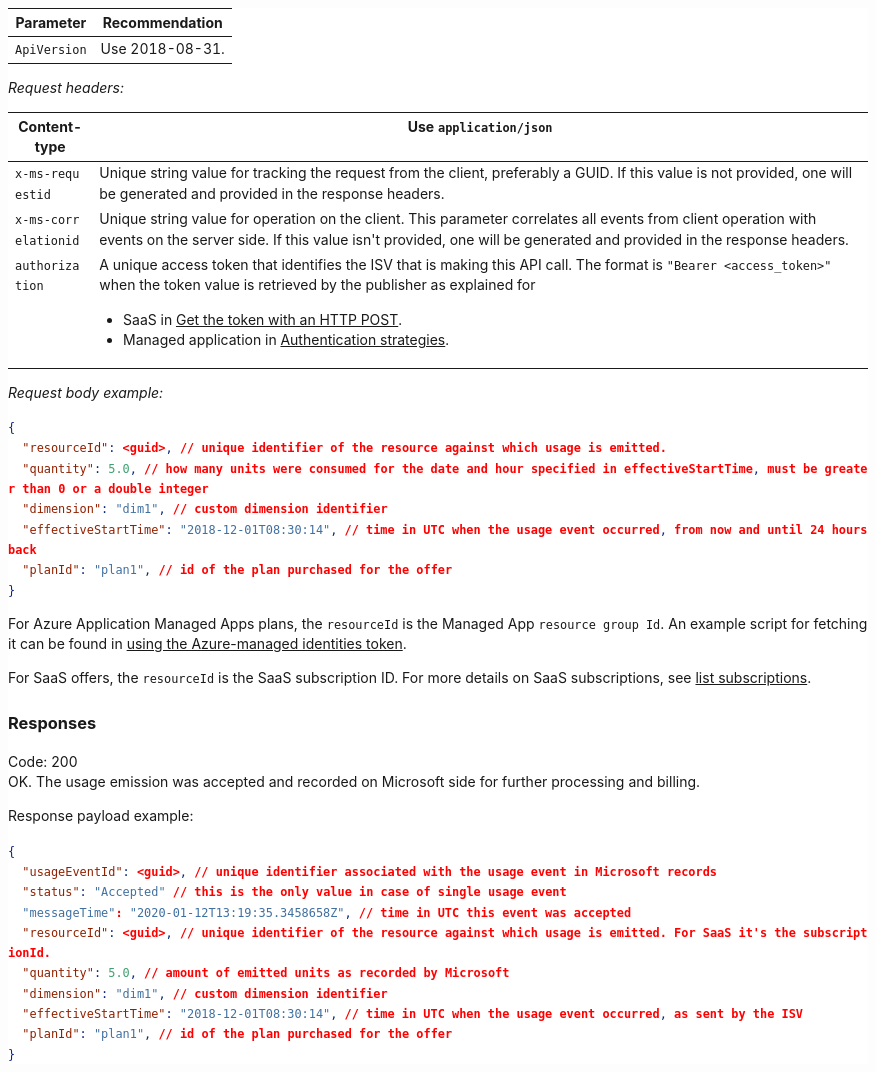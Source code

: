 | Parameter | Recommendation          |
| ---------- | ---------------------- |
| `ApiVersion` | Use 2018-08-31. |

*Request headers:*

| Content-type       | Use `application/json`  |
| ------------------ | ---------------------------- |
| `x-ms-requestid`     | Unique string value for tracking the request from the client, preferably a GUID. If this value is not provided, one will be generated and provided in the response headers. |
| `x-ms-correlationid` | Unique string value for operation on the client. This parameter correlates all events from client operation with events on the server side. If this value isn't provided, one will be generated and provided in the response headers. |
| `authorization`   | A unique access token that identifies the ISV that is making this API call. The format is `"Bearer <access_token>"` when the token value is retrieved by the publisher as explained for <br> <ul> <li> SaaS in [Get the token with an HTTP POST](partner-center-portal/pc-saas-registration.md#get-the-token-with-an-http-post). </li> <li> Managed application in [Authentication strategies](marketplace-metering-service-authentication.md). </li> </ul> |

*Request body example:*

```json
{
  "resourceId": <guid>, // unique identifier of the resource against which usage is emitted. 
  "quantity": 5.0, // how many units were consumed for the date and hour specified in effectiveStartTime, must be greater than 0 or a double integer
  "dimension": "dim1", // custom dimension identifier
  "effectiveStartTime": "2018-12-01T08:30:14", // time in UTC when the usage event occurred, from now and until 24 hours back
  "planId": "plan1", // id of the plan purchased for the offer
}
```

For Azure Application Managed Apps plans, the `resourceId` is the Managed App `resource group Id`. An example script for fetching it can be found in [using the Azure-managed identities token](./marketplace-metering-service-authentication.md#using-the-azure-managed-identities-token). 

For SaaS offers, the `resourceId` is the SaaS subscription ID. For more details on SaaS subscriptions, see [list subscriptions](partner-center-portal/pc-saas-fulfillment-subscription-api.md#get-list-of-all-subscriptions).

### Responses

Code: 200<br>
OK. The usage emission was accepted and recorded on Microsoft side for further processing and billing.

Response payload example:

```json
{
  "usageEventId": <guid>, // unique identifier associated with the usage event in Microsoft records
  "status": "Accepted" // this is the only value in case of single usage event
  "messageTime": "2020-01-12T13:19:35.3458658Z", // time in UTC this event was accepted
  "resourceId": <guid>, // unique identifier of the resource against which usage is emitted. For SaaS it's the subscriptionId.
  "quantity": 5.0, // amount of emitted units as recorded by Microsoft
  "dimension": "dim1", // custom dimension identifier
  "effectiveStartTime": "2018-12-01T08:30:14", // time in UTC when the usage event occurred, as sent by the ISV
  "planId": "plan1", // id of the plan purchased for the offer
}
```
